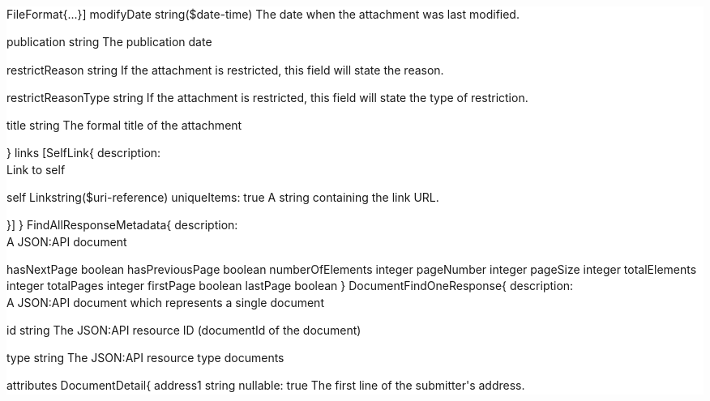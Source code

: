 FileFormat{...}]
modifyDate	string($date-time)
The date when the attachment was last modified.

publication	string
The publication date

restrictReason	string
If the attachment is restricted, this field will state the reason.

restrictReasonType	string
If the attachment is restricted, this field will state the type of restriction.

title	string
The formal title of the attachment

}
links	[SelfLink{
description:	
Link to self

self	Linkstring($uri-reference)
uniqueItems: true
A string containing the link URL.

}]
}
FindAllResponseMetadata{
description:	
A JSON:API document

hasNextPage	boolean
hasPreviousPage	boolean
numberOfElements	integer
pageNumber	integer
pageSize	integer
totalElements	integer
totalPages	integer
firstPage	boolean
lastPage	boolean
}
DocumentFindOneResponse{
description:	
A JSON:API document which represents a single document

id	string
The JSON:API resource ID (documentId of the document)

type	string
The JSON:API resource type documents

attributes	DocumentDetail{
address1	string
nullable: true
The first line of the submitter's address.
